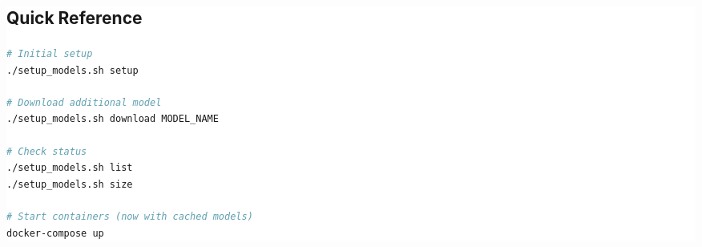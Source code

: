 
## Quick Reference

```bash
# Initial setup
./setup_models.sh setup

# Download additional model
./setup_models.sh download MODEL_NAME

# Check status
./setup_models.sh list
./setup_models.sh size

# Start containers (now with cached models)
docker-compose up
```